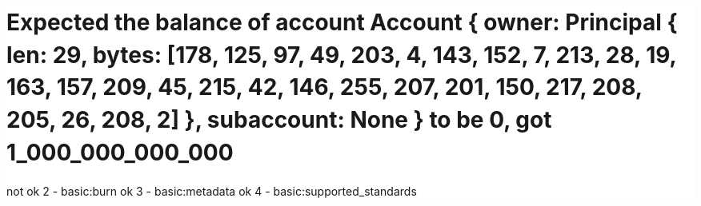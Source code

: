 #     Expected the balance of account Account { owner: Principal { len: 29, bytes: [178, 125, 97, 49, 203, 4, 143, 152, 7, 213, 28, 19, 163, 157, 209, 45, 215, 42, 146, 255, 207, 201, 150, 217, 208, 205, 26, 208, 2] }, subaccount: None } to be 0, got 1_000_000_000_000
not ok 2 - basic:burn
ok 3 - basic:metadata
ok 4 - basic:supported_standards